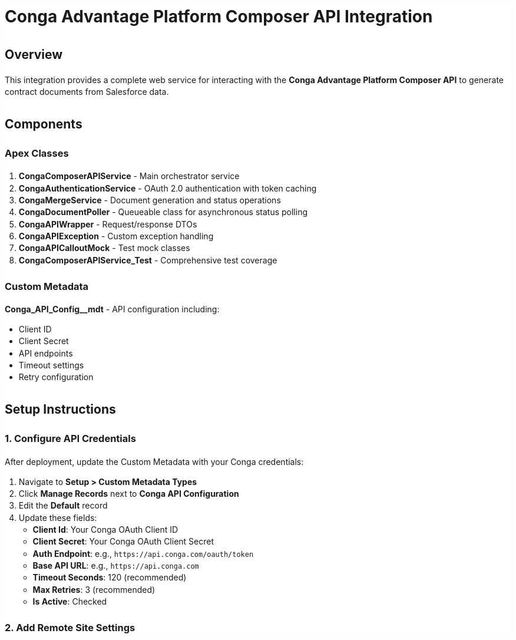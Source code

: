 # Conga Advantage Platform Composer API Integration

## Overview

This integration provides a complete web service for interacting with the **Conga Advantage Platform Composer API** to generate contract documents from Salesforce data.

## Components

### Apex Classes

1. **CongaComposerAPIService** - Main orchestrator service
2. **CongaAuthenticationService** - OAuth 2.0 authentication with token caching
3. **CongaMergeService** - Document generation and status operations
4. **CongaDocumentPoller** - Queueable class for asynchronous status polling
5. **CongaAPIWrapper** - Request/response DTOs
6. **CongaAPIException** - Custom exception handling
7. **CongaAPICalloutMock** - Test mock classes
8. **CongaComposerAPIService_Test** - Comprehensive test coverage

### Custom Metadata

**Conga_API_Config__mdt** - API configuration including:
- Client ID
- Client Secret
- API endpoints
- Timeout settings
- Retry configuration

## Setup Instructions

### 1. Configure API Credentials

After deployment, update the Custom Metadata with your Conga credentials:

1. Navigate to **Setup > Custom Metadata Types**
2. Click **Manage Records** next to **Conga API Configuration**
3. Edit the **Default** record
4. Update these fields:
   - **Client Id**: Your Conga OAuth Client ID
   - **Client Secret**: Your Conga OAuth Client Secret
   - **Auth Endpoint**: e.g., `https://api.conga.com/oauth/token`
   - **Base API URL**: e.g., `https://api.conga.com`
   - **Timeout Seconds**: 120 (recommended)
   - **Max Retries**: 3 (recommended)
   - **Is Active**: Checked

### 2. Add Remote Site Settings

